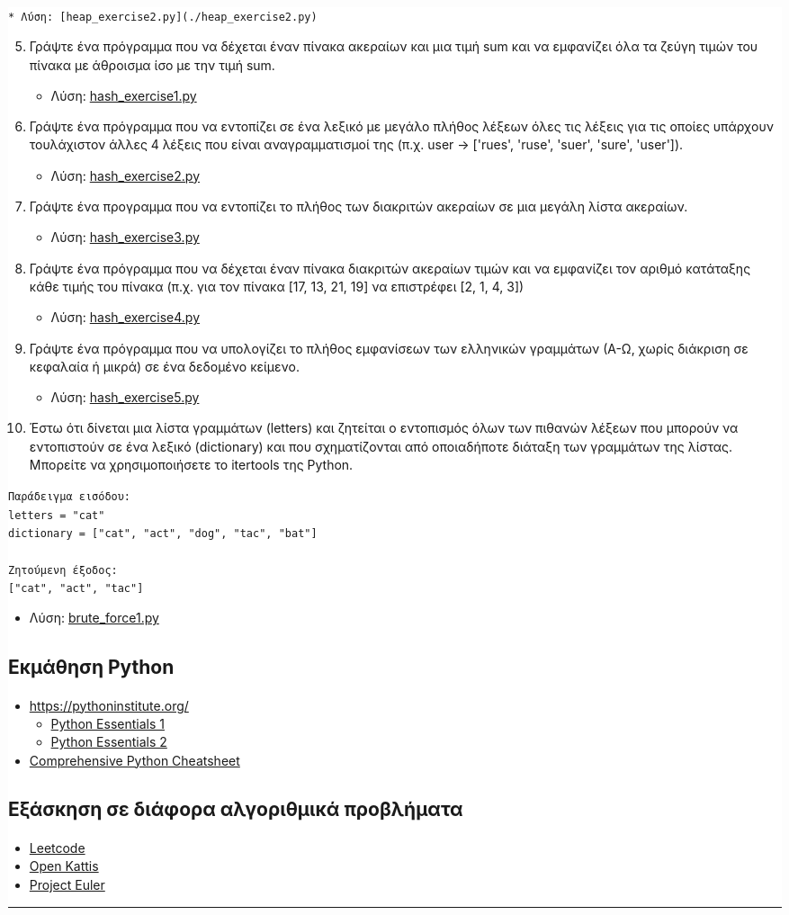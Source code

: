     * Λύση: [heap_exercise2.py](./heap_exercise2.py)

5. Γράψτε ένα πρόγραμμα που να δέχεται έναν πίνακα ακεραίων και μια τιμή sum και να εμφανίζει όλα τα ζεύγη τιμών του πίνακα με άθροισμα ίσο με την τιμή sum.
   * Λύση: [hash_exercise1.py](./hash_exercise1.py)

6. Γράψτε ένα πρόγραμμα που να εντοπίζει σε ένα λεξικό με μεγάλο πλήθος λέξεων όλες τις λέξεις για τις οποίες υπάρχουν τουλάχιστον άλλες 4 λέξεις που είναι αναγραμματισμοί της (π.χ. user -> ['rues', 'ruse', 'suer', 'sure', 'user']).
    * Λύση: [hash_exercise2.py](./hash_exercise2.py)

7. Γράψτε ένα προγραμμα που να εντοπίζει το πλήθος των διακριτών ακεραίων σε μια μεγάλη λίστα ακεραίων.
   * Λύση: [hash_exercise3.py](./hash_exercise3.py)

8. Γράψτε ένα πρόγραμμα που να δέχεται έναν πίνακα διακριτών ακεραίων τιμών και να εμφανίζει τον αριθμό κατάταξης κάθε τιμής του πίνακα (π.χ. για τον πίνακα [17, 13, 21, 19] να επιστρέφει [2, 1, 4, 3])
    * Λύση: [hash_exercise4.py](./hash_exercise4.py)

9.  Γράψτε ένα πρόγραμμα που να υπολογίζει το πλήθος εμφανίσεων των ελληνικών γραμμάτων (Α-Ω, χωρίς διάκριση σε κεφαλαία ή μικρά) σε ένα δεδομένο κείμενο.
    * Λύση: [hash_exercise5.py](./hash_exercise5.py) 

10.  Έστω ότι δίνεται μια λίστα γραμμάτων (letters) και ζητείται ο εντοπισμός όλων των πιθανών λέξεων που μπορούν να εντοπιστούν σε ένα λεξικό (dictionary) και που σχηματίζονται από  οποιαδήποτε διάταξη των γραμμάτων της λίστας. Μπορείτε να χρησιμοποιήσετε το itertools της Python.
  
  ```
  Παράδειγμα εισόδου:
  letters = "cat"
  dictionary = ["cat", "act", "dog", "tac", "bat"]

  Ζητούμενη έξοδος:
  ["cat", "act", "tac"]
  ```

  * Λύση: [brute_force1.py](./brute_force1.py)

 







## Εκμάθηση Python

* <https://pythoninstitute.org/>
  * [Python Essentials 1](https://pythoninstitute.org/python-essentials-1)
  * [Python Essentials 2](https://pythoninstitute.org/python-essentials-2)
* [Comprehensive Python Cheatsheet](https://gto76.github.io/python-cheatsheet/index.html)

## Εξάσκηση σε διάφορα αλγοριθμικά προβλήματα

* [Leetcode](https://leetcode.com/)
* [Open Kattis](https://open.kattis.com/)
* [Project Euler](https://projecteuler.net/)

---